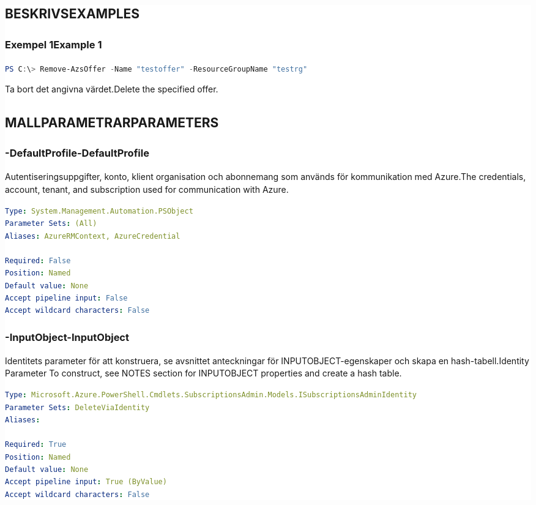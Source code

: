 ## <span data-ttu-id="90062-109">BESKRIVS</span><span class="sxs-lookup"><span data-stu-id="90062-109">EXAMPLES</span></span>

### <span data-ttu-id="90062-110">Exempel 1</span><span class="sxs-lookup"><span data-stu-id="90062-110">Example 1</span></span>
```powershell
PS C:\> Remove-AzsOffer -Name "testoffer" -ResourceGroupName "testrg"

```

<span data-ttu-id="90062-111">Ta bort det angivna värdet.</span><span class="sxs-lookup"><span data-stu-id="90062-111">Delete the specified offer.</span></span>

## <span data-ttu-id="90062-112">MALLPARAMETRAR</span><span class="sxs-lookup"><span data-stu-id="90062-112">PARAMETERS</span></span>

### <span data-ttu-id="90062-113">-DefaultProfile</span><span class="sxs-lookup"><span data-stu-id="90062-113">-DefaultProfile</span></span>
<span data-ttu-id="90062-114">Autentiseringsuppgifter, konto, klient organisation och abonnemang som används för kommunikation med Azure.</span><span class="sxs-lookup"><span data-stu-id="90062-114">The credentials, account, tenant, and subscription used for communication with Azure.</span></span>

```yaml
Type: System.Management.Automation.PSObject
Parameter Sets: (All)
Aliases: AzureRMContext, AzureCredential

Required: False
Position: Named
Default value: None
Accept pipeline input: False
Accept wildcard characters: False

```

### <span data-ttu-id="90062-115">-InputObject</span><span class="sxs-lookup"><span data-stu-id="90062-115">-InputObject</span></span>
<span data-ttu-id="90062-116">Identitets parameter för att konstruera, se avsnittet anteckningar för INPUTOBJECT-egenskaper och skapa en hash-tabell.</span><span class="sxs-lookup"><span data-stu-id="90062-116">Identity Parameter To construct, see NOTES section for INPUTOBJECT properties and create a hash table.</span></span>

```yaml
Type: Microsoft.Azure.PowerShell.Cmdlets.SubscriptionsAdmin.Models.ISubscriptionsAdminIdentity
Parameter Sets: DeleteViaIdentity
Aliases:

Required: True
Position: Named
Default value: None
Accept pipeline input: True (ByValue)
Accept wildcard characters: False

```
